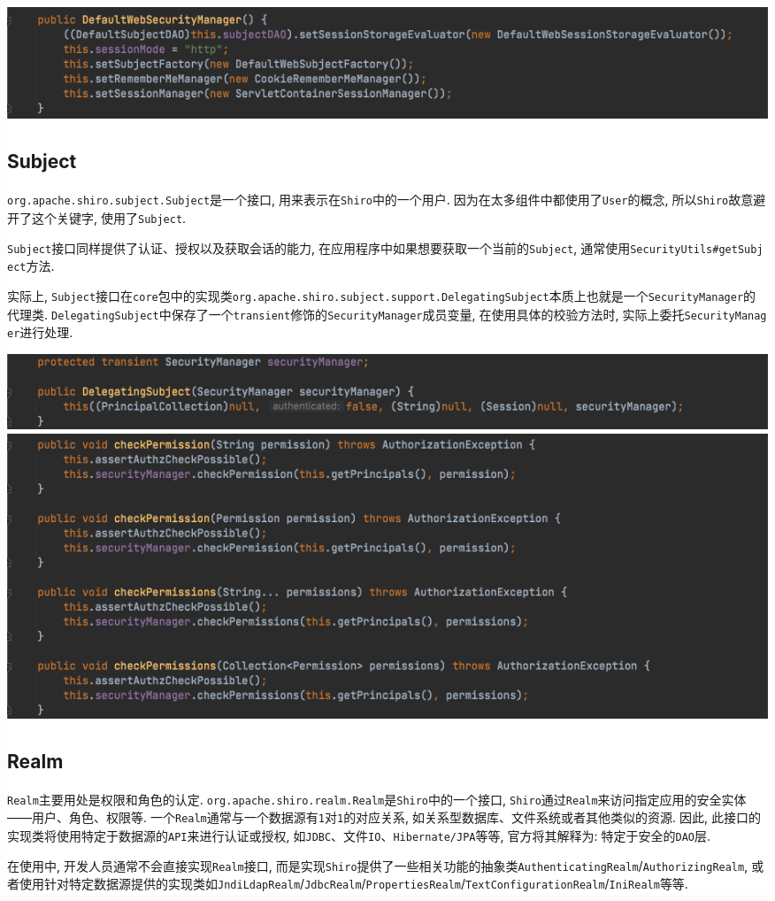 <div align=center><img src="./images/3.png"></div>

## Subject
`org.apache.shiro.subject.Subject`是一个接口, 用来表示在`Shiro`中的一个用户. 因为在太多组件中都使用了`User`的概念, 所以`Shiro`故意避开了这个关键字, 使用了`Subject`.

`Subject`接口同样提供了认证、授权以及获取会话的能力, 在应用程序中如果想要获取一个当前的`Subject`, 通常使用`SecurityUtils#getSubject`方法.

实际上, `Subject`接口在`core`包中的实现类`org.apache.shiro.subject.support.DelegatingSubject`本质上也就是一个`SecurityManager`的代理类. `DelegatingSubject`中保存了一个`transient`修饰的`SecurityManager`成员变量, 在使用具体的校验方法时, 实际上委托`SecurityManager`进行处理.

<div align=center><img src="./images/4.png"></div>

<div align=center><img src="./images/5.png"></div>

## Realm
`Realm`主要用处是权限和角色的认定. `org.apache.shiro.realm.Realm`是`Shiro`中的一个接口, `Shiro`通过`Realm`来访问指定应用的安全实体——用户、角色、权限等. 一个`Realm`通常与一个数据源有`1`对`1`的对应关系, 如关系型数据库、文件系统或者其他类似的资源. 因此, 此接口的实现类将使用特定于数据源的`API`来进行认证或授权, 如`JDBC`、文件`IO`、`Hibernate/JPA`等等, 官方将其解释为: 特定于安全的`DAO`层.

在使用中, 开发人员通常不会直接实现`Realm`接口, 而是实现`Shiro`提供了一些相关功能的抽象类`AuthenticatingRealm`/`AuthorizingRealm`, 或者使用针对特定数据源提供的实现类如`JndiLdapRealm`/`JdbcRealm`/`PropertiesRealm`/`TextConfigurationRealm`/`IniRealm`等等.
